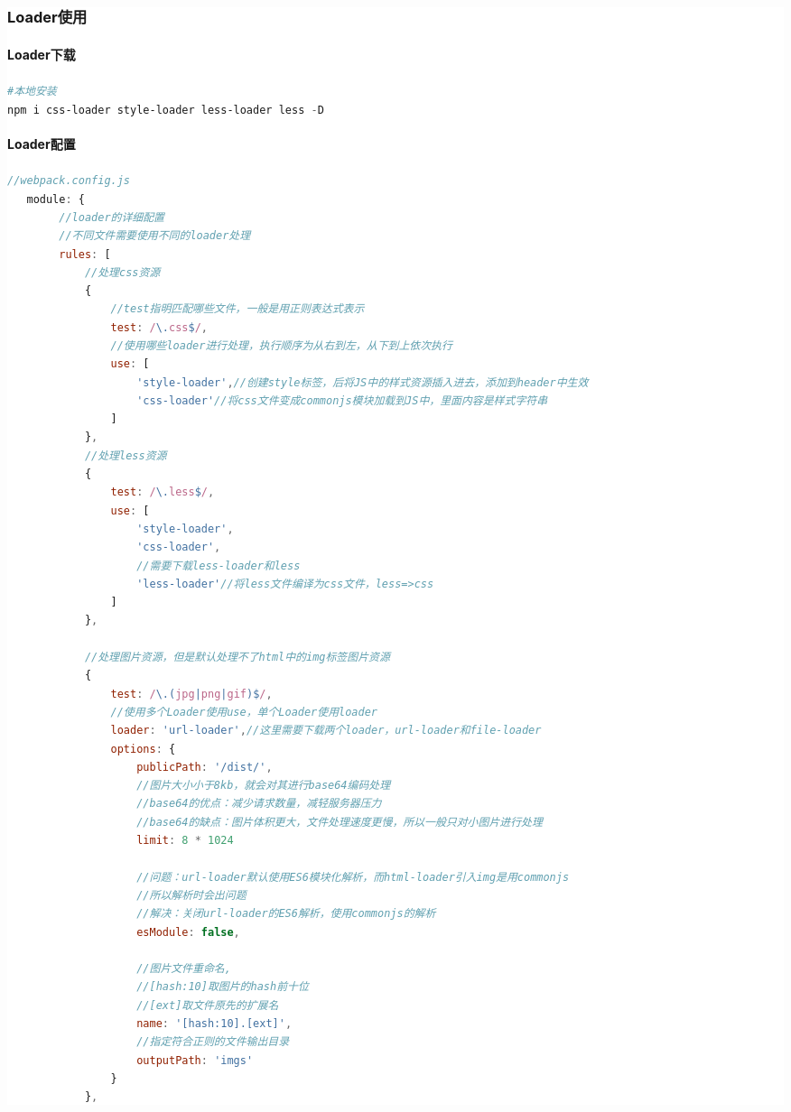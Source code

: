 ### Loader使用

#### Loader下载

```powershell
#本地安装
npm i css-loader style-loader less-loader less -D
```

#### Loader配置

```js
//webpack.config.js
   module: {
        //loader的详细配置
        //不同文件需要使用不同的loader处理
        rules: [
            //处理css资源
            {
                //test指明匹配哪些文件，一般是用正则表达式表示
                test: /\.css$/,
                //使用哪些loader进行处理，执行顺序为从右到左，从下到上依次执行
                use: [
                    'style-loader',//创建style标签，后将JS中的样式资源插入进去，添加到header中生效
                    'css-loader'//将css文件变成commonjs模块加载到JS中，里面内容是样式字符串
                ]
            },
            //处理less资源
            {
                test: /\.less$/,
                use: [
                    'style-loader',
                    'css-loader',
                    //需要下载less-loader和less
                    'less-loader'//将less文件编译为css文件，less=>css
                ]
            },

            //处理图片资源，但是默认处理不了html中的img标签图片资源
            {
                test: /\.(jpg|png|gif)$/,
                //使用多个Loader使用use，单个Loader使用loader
                loader: 'url-loader',//这里需要下载两个loader，url-loader和file-loader
                options: {
                    publicPath: '/dist/',
                    //图片大小小于8kb，就会对其进行base64编码处理
                    //base64的优点：减少请求数量，减轻服务器压力
                    //base64的缺点：图片体积更大，文件处理速度更慢，所以一般只对小图片进行处理
                    limit: 8 * 1024

                    //问题：url-loader默认使用ES6模块化解析，而html-loader引入img是用commonjs
                    //所以解析时会出问题
                    //解决：关闭url-loader的ES6解析，使用commonjs的解析
                    esModule: false,

                    //图片文件重命名,
                    //[hash:10]取图片的hash前十位
                    //[ext]取文件原先的扩展名
                    name: '[hash:10].[ext]',
                    //指定符合正则的文件输出目录
                    outputPath: 'imgs'
                }
            },

```
